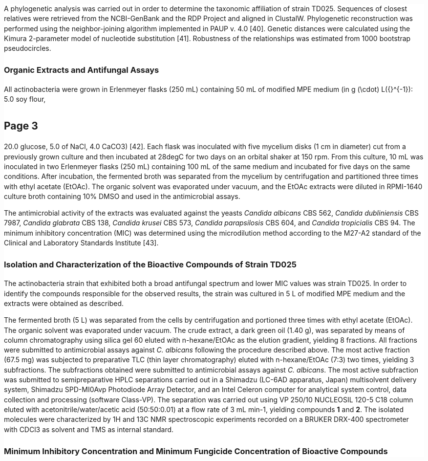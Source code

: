 A phylogenetic analysis was carried out in order to determine the taxonomic affiliation of strain TD025. Sequences of closest relatives were retrieved from the NCBI-GenBank and the RDP Project and aligned in ClustalW. Phylogenetic reconstruction was performed using the neighbor-joining algorithm implemented in PAUP v. 4.0 [40]. Genetic distances were calculated using the Kimura 2-parameter model of nucleotide substitution [41]. Robustness of the relationships was estimated from 1000 bootstrap pseudocircles.

### Organic Extracts and Antifungal Assays

All actinobacteria were grown in Erlenmeyer flasks (250 mL) containing 50 mL of modified MPE medium (in g \(\cdot\) L\({}^{-1}\): 5.0 soy flour,

## Page 3

20.0 glucose, 5.0 of NaCl, 4.0 CaCO3) [42]. Each flask was inoculated with five mycelium disks (1 cm in diameter) cut from a previously grown culture and then incubated at 28degC for two days on an orbital shaker at 150 rpm. From this culture, 10 mL was inoculated in two Erlenmeyer flasks (250 mL) containing 100 mL of the same medium and incubated for five days on the same conditions. After incubation, the fermented broth was separated from the mycelium by centrifugation and partitioned three times with ethyl acetate (EtOAc). The organic solvent was evaporated under vacuum, and the EtOAc extracts were diluted in RPMI-1640 culture broth containing 10% DMSO and used in the antimicrobial assays.

The antimicrobial activity of the extracts was evaluated against the yeasts _Candida albicans_ CBS 562, _Candida dubliniensis_ CBS 7987, _Candida glabrata_ CBS 138, _Candida krusei_ CBS 573, _Candida parapsilosis_ CBS 604, and _Candida tropicialis_ CBS 94. The minimum inhibitory concentration (MIC) was determined using the microdilution method according to the M27-A2 standard of the Clinical and Laboratory Standards Institute [43].

### Isolation and Characterization of the Bioactive Compounds of Strain TD025

The actinobacteria strain that exhibited both a broad antifungal spectrum and lower MIC values was strain TD025. In order to identify the compounds responsible for the observed results, the strain was cultured in 5 L of modified MPE medium and the extracts were obtained as described.

The fermented broth (5 L) was separated from the cells by centrifugation and portioned three times with ethyl acetate (EtOAc). The organic solvent was evaporated under vacuum. The crude extract, a dark green oil (1.40 g), was separated by means of column chromatography using silica gel 60 eluted with n-hexane/EtOAc as the elution gradient, yielding 8 fractions. All fractions were submitted to antimicrobial assays against _C. albicans_ following the procedure described above. The most active fraction (67.5 mg) was subjected to preparative TLC (thin layer chromatography) eluted with n-hexane/EtOAc (7:3) two times, yielding 3 subfractions. The subfractions obtained were submitted to antimicrobial assays against _C. albicans_. The most active subfraction was submitted to semipreparative HPLC separations carried out in a Shimadzu (LC-6AD apparatus, Japan) multisolvent delivery system, Shimadzu SPD-MI0Avp Photodiode Array Detector, and an Intel Celeron computer for analytical system control, data collection and processing (software Class-VP). The separation was carried out using VP 250/10 NUCLEOSIL 120-5 C18 column eluted with acetonitrile/water/acetic acid (50:50:0.01) at a flow rate of 3 mL min-1, yielding compounds **1** and **2**. The isolated molecules were characterized by 1H and 13C NMR spectroscopic experiments recorded on a BRUKER DRX-400 spectrometer with CDCl3 as solvent and TMS as internal standard.

### Minimum Inhibitory Concentration and Minimum Fungicide Concentration of Bioactive Compounds
